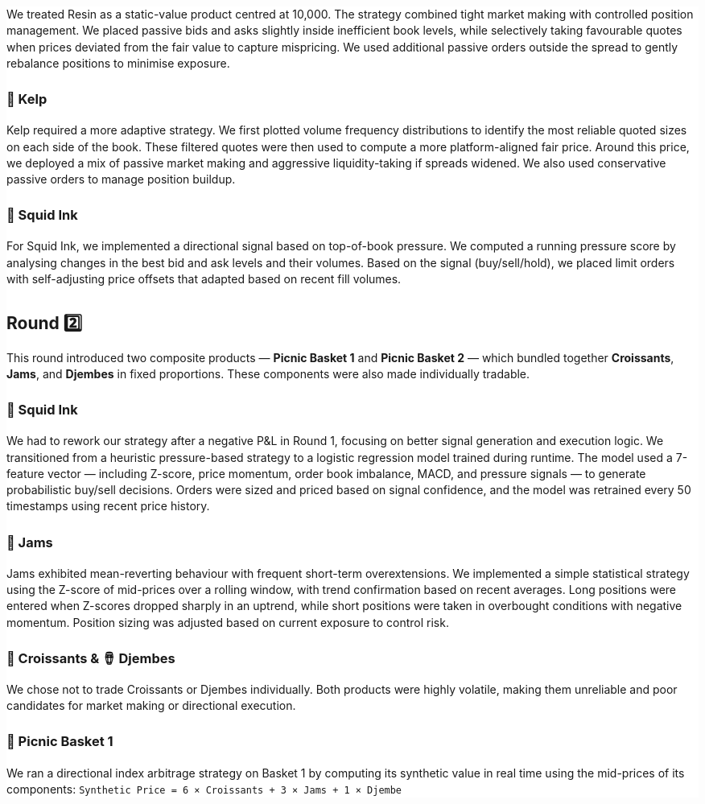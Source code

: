 We treated Resin as a static-value product centred at 10,000. The strategy combined tight market making with controlled position management. We placed passive bids and asks slightly inside inefficient book levels, while selectively taking favourable quotes when prices deviated from the fair value to capture mispricing. We used additional passive orders outside the spread to gently rebalance positions to minimise exposure.

### 🪸 Kelp

Kelp required a more adaptive strategy. We first plotted volume frequency distributions to identify the most reliable quoted sizes on each side of the book. These filtered quotes were then used to compute a more platform-aligned fair price. Around this price, we deployed a mix of passive market making and aggressive liquidity-taking if spreads widened. We also used conservative passive orders to manage position buildup.

### 🦑 Squid Ink

For Squid Ink, we implemented a directional signal based on top-of-book pressure. We computed a running pressure score by analysing changes in the best bid and ask levels and their volumes. Based on the signal (buy/sell/hold), we placed limit orders with self-adjusting price offsets that adapted based on recent fill volumes.

## Round 2️⃣

This round introduced two composite products — **Picnic Basket 1** and **Picnic Basket 2** — which bundled together **Croissants**, **Jams**, and **Djembes** in fixed proportions. These components were also made individually tradable.

### 🦑 Squid Ink

We had to rework our strategy after a negative P&L in Round 1, focusing on better signal generation and execution logic. We transitioned from a heuristic pressure-based strategy to a logistic regression model trained during runtime. The model used a 7-feature vector — including Z-score, price momentum, order book imbalance, MACD, and pressure signals — to generate probabilistic buy/sell decisions. Orders were sized and priced based on signal confidence, and the model was retrained every 50 timestamps using recent price history.

### 🍓 Jams

Jams exhibited mean-reverting behaviour with frequent short-term overextensions. We implemented a simple statistical strategy using the Z-score of mid-prices over a rolling window, with trend confirmation based on recent averages. Long positions were entered when Z-scores dropped sharply in an uptrend, while short positions were taken in overbought conditions with negative momentum. Position sizing was adjusted based on current exposure to control risk.

### 🥐 Croissants & 🪘 Djembes

We chose not to trade Croissants or Djembes individually. Both products were highly volatile, making them unreliable and poor candidates for market making or directional execution.

### 🧺 Picnic Basket 1

We ran a directional index arbitrage strategy on Basket 1 by computing its synthetic value in real time using the mid-prices of its components: `Synthetic Price = 6 × Croissants + 3 × Jams + 1 × Djembe`
